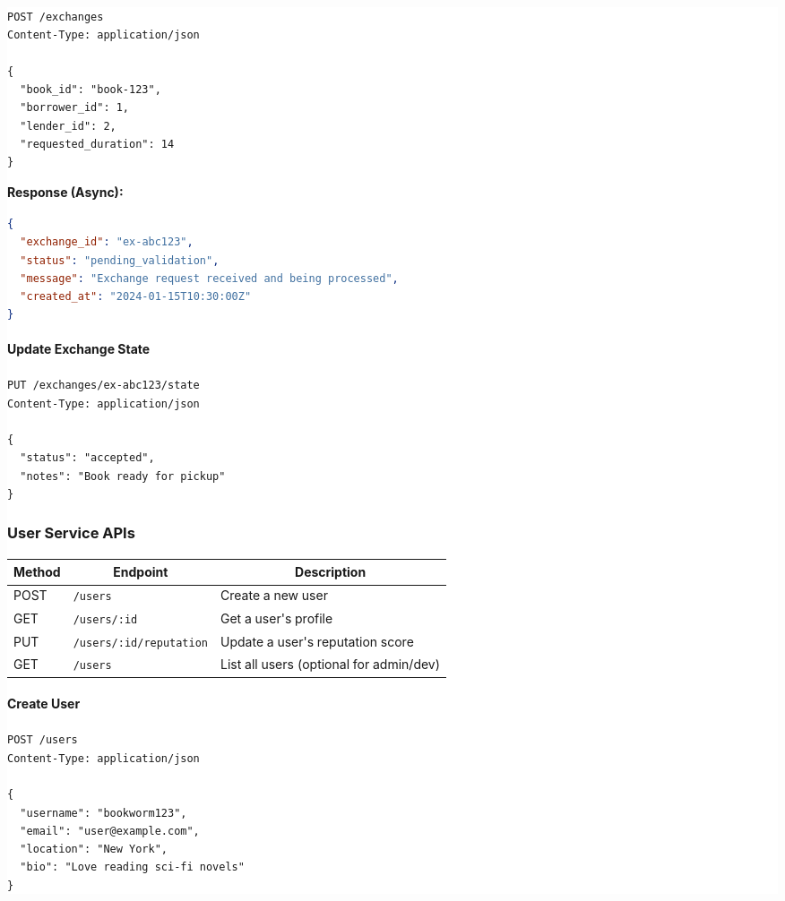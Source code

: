 ```http
POST /exchanges
Content-Type: application/json

{
  "book_id": "book-123",
  "borrower_id": 1,
  "lender_id": 2,
  "requested_duration": 14
}
```

**Response (Async):**

```json
{
  "exchange_id": "ex-abc123",
  "status": "pending_validation",
  "message": "Exchange request received and being processed",
  "created_at": "2024-01-15T10:30:00Z"
}
```

#### Update Exchange State

```http
PUT /exchanges/ex-abc123/state
Content-Type: application/json

{
  "status": "accepted",
  "notes": "Book ready for pickup"
}
```

### User Service APIs

| Method | Endpoint                | Description                             |
| ------ | ----------------------- | --------------------------------------- |
| POST   | `/users`                | Create a new user                       |
| GET    | `/users/:id`            | Get a user's profile                    |
| PUT    | `/users/:id/reputation` | Update a user's reputation score        |
| GET    | `/users`                | List all users (optional for admin/dev) |

#### Create User

```http
POST /users
Content-Type: application/json

{
  "username": "bookworm123",
  "email": "user@example.com",
  "location": "New York",
  "bio": "Love reading sci-fi novels"
}
```
